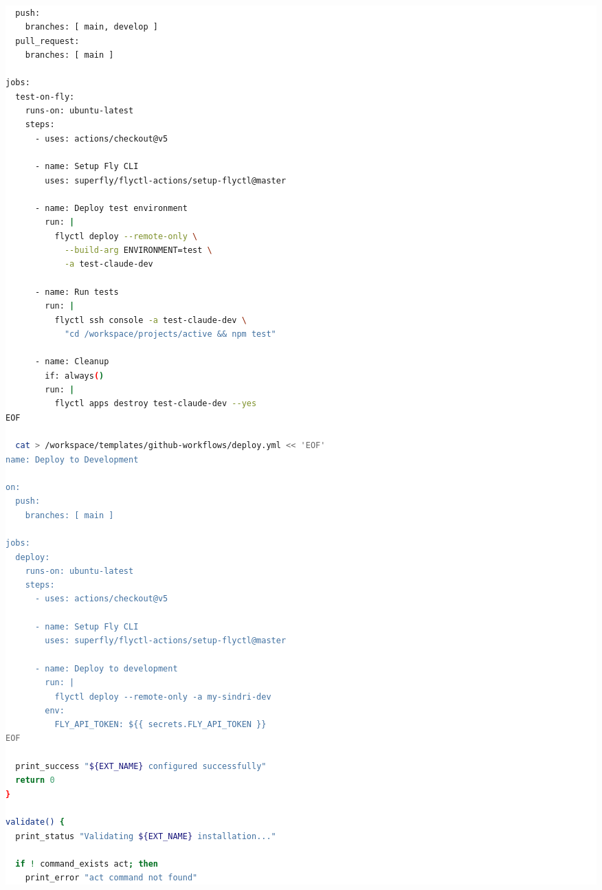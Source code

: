```bash
  push:
    branches: [ main, develop ]
  pull_request:
    branches: [ main ]

jobs:
  test-on-fly:
    runs-on: ubuntu-latest
    steps:
      - uses: actions/checkout@v5

      - name: Setup Fly CLI
        uses: superfly/flyctl-actions/setup-flyctl@master

      - name: Deploy test environment
        run: |
          flyctl deploy --remote-only \
            --build-arg ENVIRONMENT=test \
            -a test-claude-dev

      - name: Run tests
        run: |
          flyctl ssh console -a test-claude-dev \
            "cd /workspace/projects/active && npm test"

      - name: Cleanup
        if: always()
        run: |
          flyctl apps destroy test-claude-dev --yes
EOF

  cat > /workspace/templates/github-workflows/deploy.yml << 'EOF'
name: Deploy to Development

on:
  push:
    branches: [ main ]

jobs:
  deploy:
    runs-on: ubuntu-latest
    steps:
      - uses: actions/checkout@v5

      - name: Setup Fly CLI
        uses: superfly/flyctl-actions/setup-flyctl@master

      - name: Deploy to development
        run: |
          flyctl deploy --remote-only -a my-sindri-dev
        env:
          FLY_API_TOKEN: ${{ secrets.FLY_API_TOKEN }}
EOF

  print_success "${EXT_NAME} configured successfully"
  return 0
}

validate() {
  print_status "Validating ${EXT_NAME} installation..."

  if ! command_exists act; then
    print_error "act command not found"
```